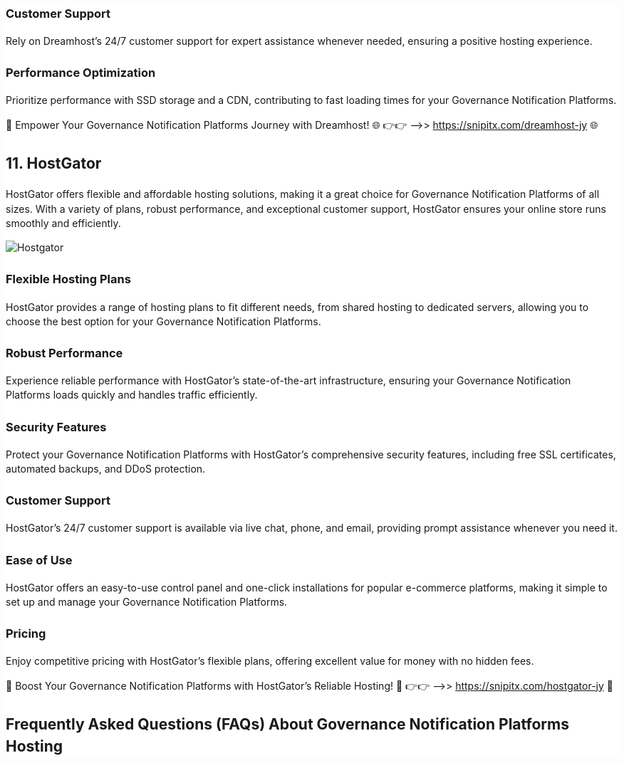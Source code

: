 ### Customer Support
Rely on Dreamhost’s 24/7 customer support for expert assistance whenever needed, ensuring a positive hosting experience.

### Performance Optimization
Prioritize performance with SSD storage and a CDN, contributing to fast loading times for your Governance Notification Platforms.

🚀 Empower Your Governance Notification Platforms Journey with Dreamhost! 🌐
👉👉 -->> https://snipitx.com/dreamhost-jy 🌐

## 11. HostGator

HostGator offers flexible and affordable hosting solutions, making it a great choice for Governance Notification Platforms of all sizes. With a variety of plans, robust performance, and exceptional customer support, HostGator ensures your online store runs smoothly and efficiently.

![Hostgator](https://i.imgur.com/SNC0dSu.jpeg "Hostgator Hosting")

### Flexible Hosting Plans
HostGator provides a range of hosting plans to fit different needs, from shared hosting to dedicated servers, allowing you to choose the best option for your Governance Notification Platforms.

### Robust Performance
Experience reliable performance with HostGator’s state-of-the-art infrastructure, ensuring your Governance Notification Platforms loads quickly and handles traffic efficiently.

### Security Features
Protect your Governance Notification Platforms with HostGator’s comprehensive security features, including free SSL certificates, automated backups, and DDoS protection.

### Customer Support
HostGator’s 24/7 customer support is available via live chat, phone, and email, providing prompt assistance whenever you need it.

### Ease of Use
HostGator offers an easy-to-use control panel and one-click installations for popular e-commerce platforms, making it simple to set up and manage your Governance Notification Platforms.

### Pricing
Enjoy competitive pricing with HostGator’s flexible plans, offering excellent value for money with no hidden fees.

🌟 Boost Your Governance Notification Platforms with HostGator’s Reliable Hosting! 🚀
👉👉 -->> https://snipitx.com/hostgator-jy 🚀

## Frequently Asked Questions (FAQs) About Governance Notification Platforms Hosting
